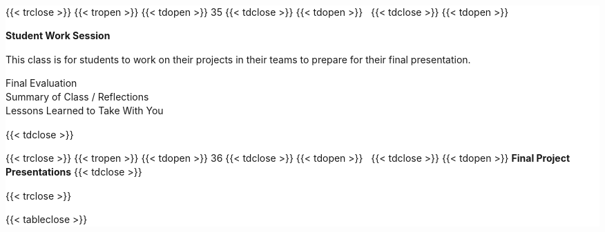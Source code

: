 {{< trclose >}}
{{< tropen >}}
{{< tdopen >}}
35
{{< tdclose >}}
{{< tdopen >}}
 
{{< tdclose >}}
{{< tdopen >}}


**Student Work Session**

This class is for students to work on their projects in their teams to prepare for their final presentation.

Final Evaluation  
Summary of Class / Reflections  
Lessons Learned to Take With You


{{< tdclose >}}

{{< trclose >}}
{{< tropen >}}
{{< tdopen >}}
36
{{< tdclose >}}
{{< tdopen >}}
 
{{< tdclose >}}
{{< tdopen >}}
**Final Project Presentations**
{{< tdclose >}}

{{< trclose >}}

{{< tableclose >}}